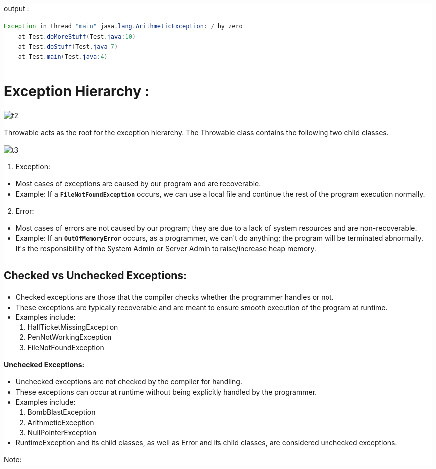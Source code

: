 output :

```java
Exception in thread "main" java.lang.ArithmeticException: / by zero
    at Test.doMoreStuff(Test.java:10)
    at Test.doStuff(Test.java:7)
    at Test.main(Test.java:4)
```

# Exception Hierarchy :

![t2](https://github.com/Rajeev-singh-git/Java_Interview_Question/assets/87664048/84724293-fc49-4a99-995b-99a0af0b1c6d)


Throwable acts as the root for the exception hierarchy. The Throwable class contains the following two child classes.

![t3](https://github.com/Rajeev-singh-git/Java_Interview_Question/assets/87664048/f48a06ae-a9c9-4ffc-b2f1-d168c31ce4e0)


1. Exception:
  - Most cases of exceptions are caused by our program and are recoverable.
  - Example: If a **`FileNotFoundException`** occurs, we can use a local file and continue the rest of the program execution normally.
2. Error:
  - Most cases of errors are not caused by our program; they are due to a lack of system resources and are non-recoverable.
  - Example: If an **`OutOfMemoryError`** occurs, as a programmer, we can't do anything; the program will be terminated abnormally. It's the responsibility of the System Admin or Server Admin to raise/increase heap memory.

## Checked vs Unchecked Exceptions:

- Checked exceptions are those that the compiler checks whether the programmer handles or not.
- These exceptions are typically recoverable and are meant to ensure smooth execution of the program at runtime.
- Examples include:
  1. HallTicketMissingException
  2. PenNotWorkingException
  3. FileNotFoundException

**Unchecked Exceptions:**

- Unchecked exceptions are not checked by the compiler for handling.
- These exceptions can occur at runtime without being explicitly handled by the programmer.
- Examples include:
  1. BombBlastException
  2. ArithmeticException
  3. NullPointerException
- RuntimeException and its child classes, as well as Error and its child classes, are considered unchecked exceptions.

Note:
